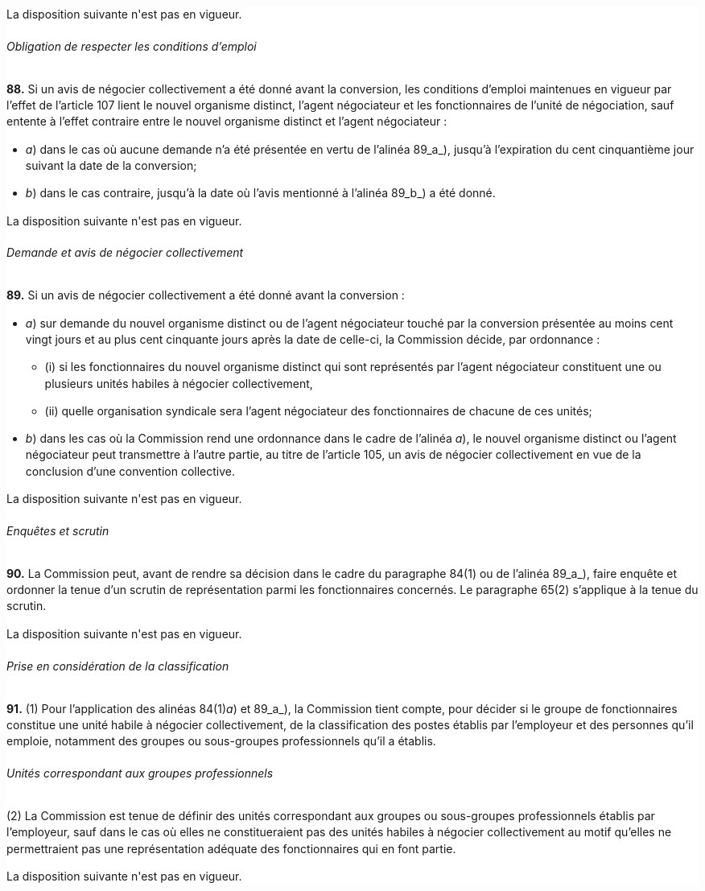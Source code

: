 La disposition suivante n'est pas en vigueur.

###### Obligation de respecter les conditions d’emploi

**88.** Si un avis de négocier collectivement a été donné avant la conversion, les conditions d’emploi maintenues en vigueur par l’effet de l’article 107 lient le nouvel organisme distinct, l’agent négociateur et les fonctionnaires de l’unité de négociation, sauf entente à l’effet contraire entre le nouvel organisme distinct et l’agent négociateur :

  * _a_) dans le cas où aucune demande n’a été présentée en vertu de l’alinéa 89_a_), jusqu’à l’expiration du cent cinquantième jour suivant la date de la conversion;

  * _b_) dans le cas contraire, jusqu’à la date où l’avis mentionné à l’alinéa 89_b_) a été donné.

La disposition suivante n'est pas en vigueur.

###### Demande et avis de négocier collectivement

**89.** Si un avis de négocier collectivement a été donné avant la conversion :

  * _a_) sur demande du nouvel organisme distinct ou de l’agent négociateur touché par la conversion présentée au moins cent vingt jours et au plus cent cinquante jours après la date de celle-ci, la Commission décide, par ordonnance :

    * (i) si les fonctionnaires du nouvel organisme distinct qui sont représentés par l’agent négociateur constituent une ou plusieurs unités habiles à négocier collectivement,

    * (ii) quelle organisation syndicale sera l’agent négociateur des fonctionnaires de chacune de ces unités;

  * _b_) dans les cas où la Commission rend une ordonnance dans le cadre de l’alinéa _a_), le nouvel organisme distinct ou l’agent négociateur peut transmettre à l’autre partie, au titre de l’article 105, un avis de négocier collectivement en vue de la conclusion d’une convention collective.

La disposition suivante n'est pas en vigueur.

###### Enquêtes et scrutin

**90.** La Commission peut, avant de rendre sa décision dans le cadre du paragraphe 84(1) ou de l’alinéa 89_a_), faire enquête et ordonner la tenue d’un scrutin de représentation parmi les fonctionnaires concernés. Le paragraphe 65(2) s’applique à la tenue du scrutin.

La disposition suivante n'est pas en vigueur.

###### Prise en considération de la classification

**91.** (1) Pour l’application des alinéas 84(1)_a_) et 89_a_), la Commission tient compte, pour décider si le groupe de fonctionnaires constitue une unité habile à négocier collectivement, de la classification des postes établis par l’employeur et des personnes qu’il emploie, notamment des groupes ou sous-groupes professionnels qu’il a établis.

###### Unités correspondant aux groupes professionnels

(2) La Commission est tenue de définir des unités correspondant aux groupes ou sous-groupes professionnels établis par l’employeur, sauf dans le cas où elles ne constitueraient pas des unités habiles à négocier collectivement au motif qu’elles ne permettraient pas une représentation adéquate des fonctionnaires qui en font partie.

La disposition suivante n'est pas en vigueur.
